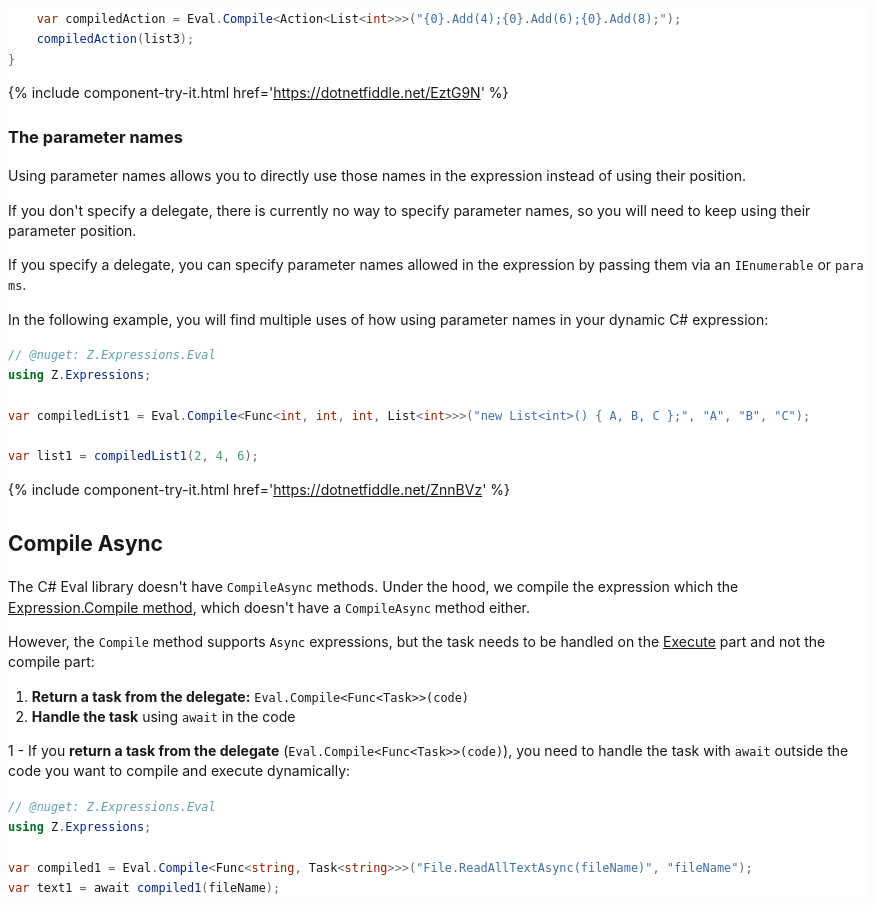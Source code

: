 ```csharp
	var compiledAction = Eval.Compile<Action<List<int>>>("{0}.Add(4);{0}.Add(6);{0}.Add(8);");
	compiledAction(list3);
}
```

{% include component-try-it.html href='https://dotnetfiddle.net/EztG9N' %}

### The parameter names

Using parameter names allows you to directly use those names in the expression instead of using their position.

If you don't specify a delegate, there is currently no way to specify parameter names, so you will need to keep using their parameter position.

If you specify a delegate, you can specify parameter names allowed in the expression by passing them via an `IEnumerable` or `params`.

In the following example, you will find multiple uses of how using parameter names in your dynamic C# expression:

```csharp
// @nuget: Z.Expressions.Eval
using Z.Expressions;

var compiledList1 = Eval.Compile<Func<int, int, int, List<int>>>("new List<int>() { A, B, C };", "A", "B", "C");

var list1 = compiledList1(2, 4, 6);
```
{% include component-try-it.html href='https://dotnetfiddle.net/ZnnBVz' %}

## Compile Async

The C# Eval library doesn't have `CompileAsync` methods. Under the hood, we compile the expression which the [Expression<TDelegate>.Compile method](https://learn.microsoft.com/en-us/dotnet/api/system.linq.expressions.expression-1.compile), which doesn't have a `CompileAsync` method either.

However, the `Compile` method supports `Async` expressions, but the task needs to be handled on the [Execute](/eval-execute#execute-async) part and not the compile part:

1. **Return a task from the delegate:** `Eval.Compile<Func<Task>>(code)`
2. **Handle the task** using `await` in the code

1 - If you **return a task from the delegate** (`Eval.Compile<Func<Task>>(code)`), you need to handle the task with `await` outside the code you want to compile and execute dynamically:

```csharp
// @nuget: Z.Expressions.Eval
using Z.Expressions;

var compiled1 = Eval.Compile<Func<string, Task<string>>>("File.ReadAllTextAsync(fileName)", "fileName");		
var text1 = await compiled1(fileName);
```
